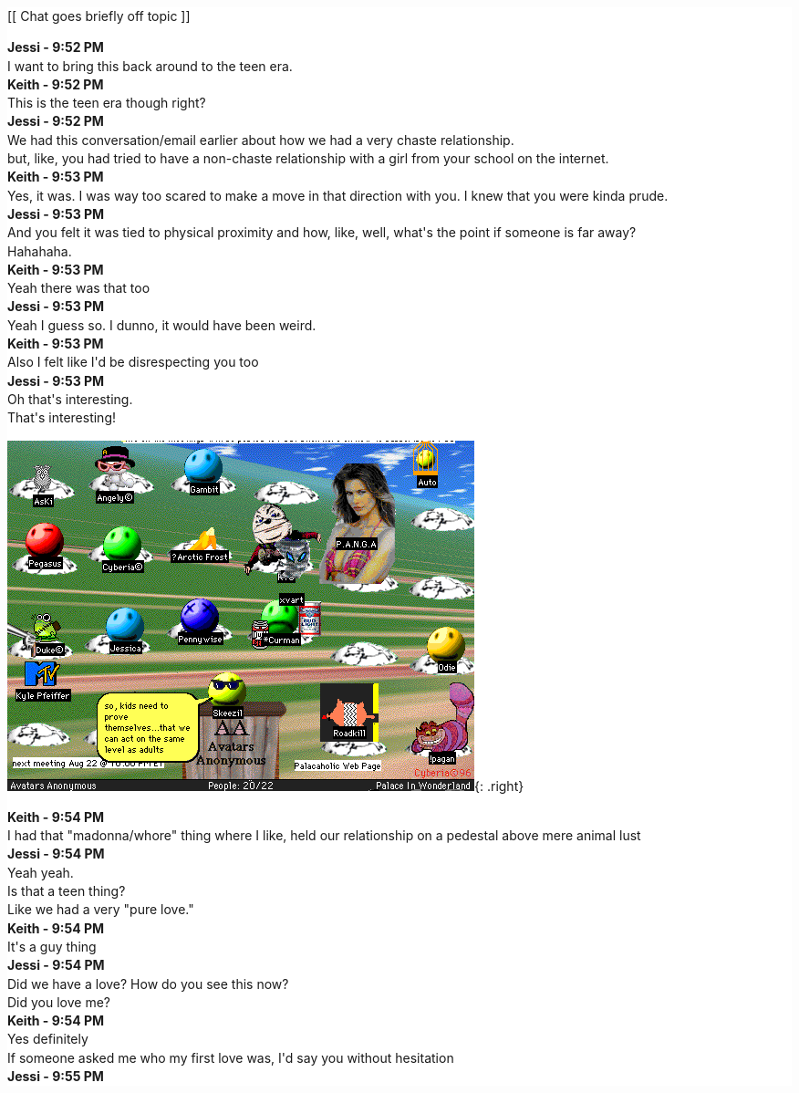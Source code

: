 [[ Chat goes briefly off topic ]]    

**Jessi - 9:52 PM**  
I want to bring this back around to the teen era.  
**Keith - 9:52 PM**  
This is the teen era though right?  
**Jessi - 9:52 PM**  
We had this conversation/email earlier about how we had a very chaste relationship.  
but, like, you had tried to have a non-chaste relationship with a girl from your school on the internet.  
**Keith - 9:53 PM**  
Yes, it was. I was way too scared to make a move in that direction with you. I knew that you were kinda prude.  
**Jessi - 9:53 PM**  
And you felt it was tied to physical proximity and how, like, well, what's the point if someone is far away?  
Hahahaha.  
**Keith - 9:53 PM**  
Yeah there was that too  
**Jessi - 9:53 PM**  
Yeah I guess so. I dunno, it would have been weird.  
**Keith - 9:53 PM**  
Also I felt like I'd be disrespecting you too  
**Jessi - 9:53 PM**  
Oh that's interesting.  
That's interesting!  

![palace](/assets/img/palace11.gif){: .right}  

**Keith - 9:54 PM**  
I had that "madonna/whore" thing where I like, held our relationship on a pedestal above mere animal lust  
**Jessi - 9:54 PM**  
Yeah yeah.  
Is that a teen thing?  
Like we had a very "pure love."  
**Keith - 9:54 PM**  
It's a guy thing  
**Jessi - 9:54 PM**  
Did we have a love? How do you see this now?  
Did you love me?  
**Keith - 9:54 PM**  
Yes definitely  
If someone asked me who my first love was, I'd say you without hesitation  
**Jessi - 9:55 PM**  